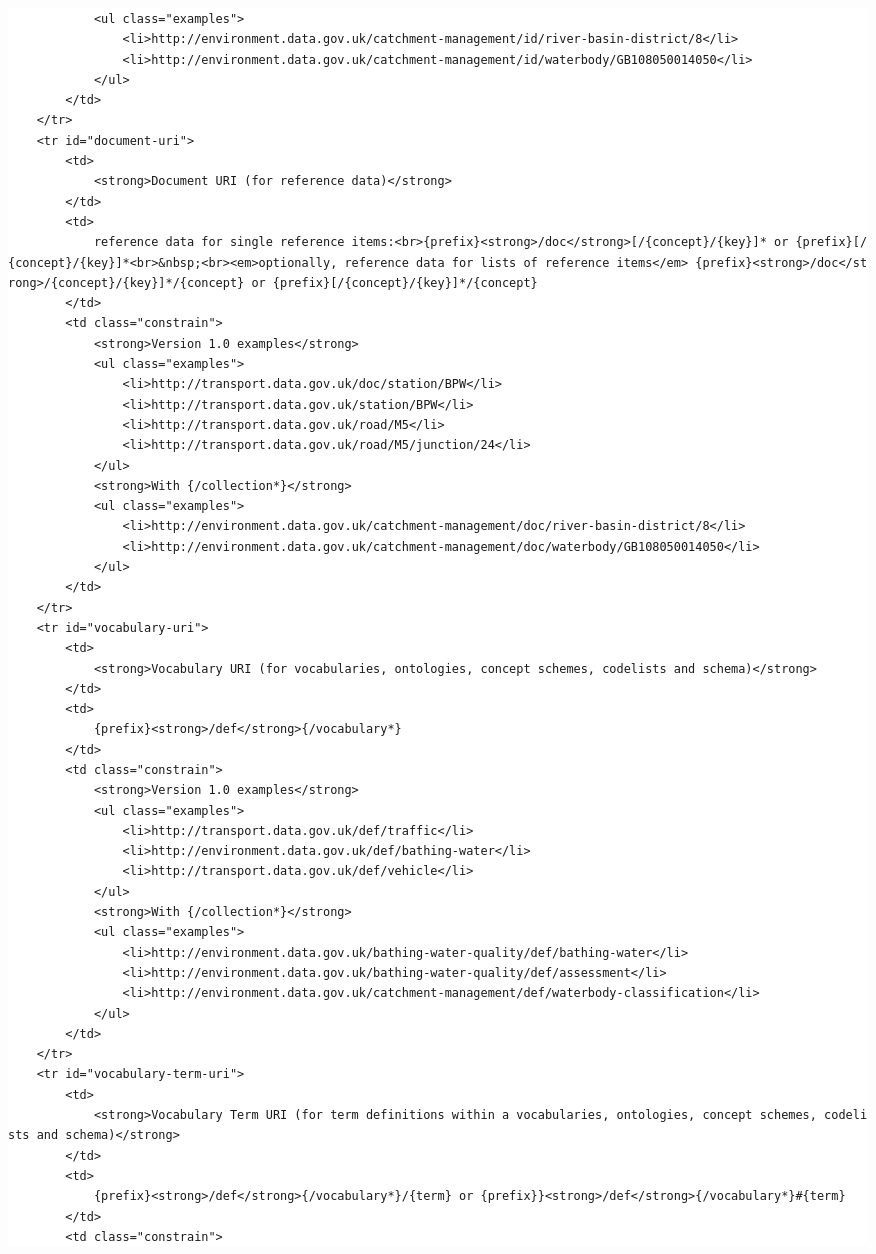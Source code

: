                 <ul class="examples">
                    <li>http://environment.data.gov.uk/catchment-management/id/river-basin-district/8</li>
                    <li>http://environment.data.gov.uk/catchment-management/id/waterbody/GB108050014050</li>
                </ul>
            </td>
        </tr>
        <tr id="document-uri">
            <td>
                <strong>Document URI (for reference data)</strong>
            </td>
            <td>
                reference data for single reference items:<br>{prefix}<strong>/doc</strong>[/{concept}/{key}]* or {prefix}[/{concept}/{key}]*<br>&nbsp;<br><em>optionally, reference data for lists of reference items</em> {prefix}<strong>/doc</strong>/{concept}/{key}]*/{concept} or {prefix}[/{concept}/{key}]*/{concept}
            </td>
            <td class="constrain">
                <strong>Version 1.0 examples</strong>
                <ul class="examples">
                    <li>http://transport.data.gov.uk/doc/station/BPW</li>
                    <li>http://transport.data.gov.uk/station/BPW</li>
                    <li>http://transport.data.gov.uk/road/M5</li>
                    <li>http://transport.data.gov.uk/road/M5/junction/24</li>
                </ul>
                <strong>With {/collection*}</strong>
                <ul class="examples">
                    <li>http://environment.data.gov.uk/catchment-management/doc/river-basin-district/8</li>
                    <li>http://environment.data.gov.uk/catchment-management/doc/waterbody/GB108050014050</li>
                </ul>
            </td>
        </tr>
        <tr id="vocabulary-uri">
            <td>
                <strong>Vocabulary URI (for vocabularies, ontologies, concept schemes, codelists and schema)</strong>
            </td>
            <td>
                {prefix}<strong>/def</strong>{/vocabulary*}
            </td>
            <td class="constrain">
                <strong>Version 1.0 examples</strong>
                <ul class="examples">
                    <li>http://transport.data.gov.uk/def/traffic</li>
                    <li>http://environment.data.gov.uk/def/bathing-water</li>
                    <li>http://transport.data.gov.uk/def/vehicle</li>
                </ul>
                <strong>With {/collection*}</strong>
                <ul class="examples">
                    <li>http://environment.data.gov.uk/bathing-water-quality/def/bathing-water</li>
                    <li>http://environment.data.gov.uk/bathing-water-quality/def/assessment</li>
                    <li>http://environment.data.gov.uk/catchment-management/def/waterbody-classification</li>
                </ul>
            </td>
        </tr>
        <tr id="vocabulary-term-uri">
            <td>
                <strong>Vocabulary Term URI (for term definitions within a vocabularies, ontologies, concept schemes, codelists and schema)</strong>
            </td>
            <td>
                {prefix}<strong>/def</strong>{/vocabulary*}/{term} or {prefix}}<strong>/def</strong>{/vocabulary*}#{term}
            </td>
            <td class="constrain">